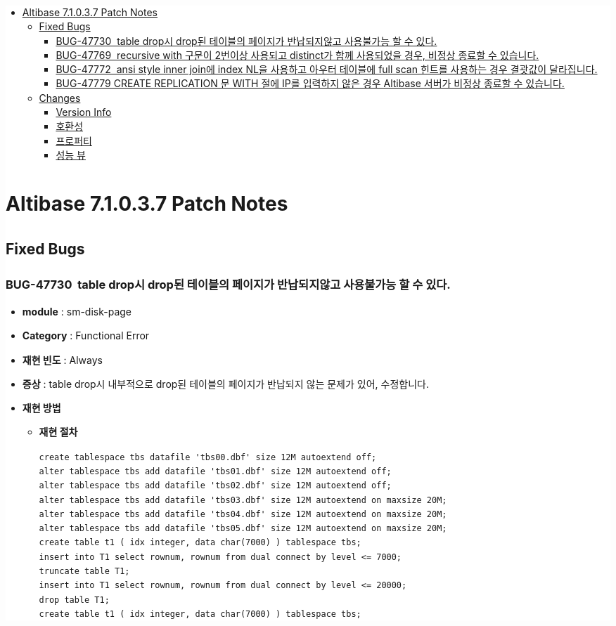 


- [Altibase 7.1.0.3.7 Patch Notes](#altibase-71037-patch-notes)
  - [Fixed Bugs](#fixed-bugs)
    - [BUG-47730  table drop시 drop된 테이블의 페이지가 반납되지않고 사용불가능 할 수 있다.](#bug-47730-table-drop%EC%8B%9C-drop%EB%90%9C-%ED%85%8C%EC%9D%B4%EB%B8%94%EC%9D%98-%ED%8E%98%EC%9D%B4%EC%A7%80%EA%B0%80-%EB%B0%98%EB%82%A9%EB%90%98%EC%A7%80%EC%95%8A%EA%B3%A0-%EC%82%AC%EC%9A%A9%EB%B6%88%EA%B0%80%EB%8A%A5-%ED%95%A0-%EC%88%98-%EC%9E%88%EB%8B%A4)
    - [BUG-47769  recursive with 구문이 2번이상 사용되고 distinct가 함께 사용되었을 경우, 비정상 종료할 수 있습니다.](#bug-47769-recursive-with-%EA%B5%AC%EB%AC%B8%EC%9D%B4-2%EB%B2%88%EC%9D%B4%EC%83%81-%EC%82%AC%EC%9A%A9%EB%90%98%EA%B3%A0-distinct%EA%B0%80-%ED%95%A8%EA%BB%98-%EC%82%AC%EC%9A%A9%EB%90%98%EC%97%88%EC%9D%84-%EA%B2%BD%EC%9A%B0-%EB%B9%84%EC%A0%95%EC%83%81-%EC%A2%85%EB%A3%8C%ED%95%A0-%EC%88%98-%EC%9E%88%EC%8A%B5%EB%8B%88%EB%8B%A4)
    - [BUG-47772  ansi style inner join에 index NL을 사용하고 아우터 테이블에 full scan 힌트를 사용하는 경우 결괏값이 달라집니다.](#bug-47772-ansi-style-inner-join%EC%97%90-index-nl%EC%9D%84-%EC%82%AC%EC%9A%A9%ED%95%98%EA%B3%A0-%EC%95%84%EC%9A%B0%ED%84%B0-%ED%85%8C%EC%9D%B4%EB%B8%94%EC%97%90-full-scan-%ED%9E%8C%ED%8A%B8%EB%A5%BC-%EC%82%AC%EC%9A%A9%ED%95%98%EB%8A%94-%EA%B2%BD%EC%9A%B0-%EA%B2%B0%EA%B4%8F%EA%B0%92%EC%9D%B4-%EB%8B%AC%EB%9D%BC%EC%A7%91%EB%8B%88%EB%8B%A4)
    - [BUG-47779 CREATE REPLICATION 문 WITH 절에 IP를 입력하지 않은 경우 Altibase 서버가 비정상 종료할 수 있습니다.](#bug-47779-create-replication-%EB%AC%B8-with-%EC%A0%88%EC%97%90-ip%EB%A5%BC-%EC%9E%85%EB%A0%A5%ED%95%98%EC%A7%80-%EC%95%8A%EC%9D%80-%EA%B2%BD%EC%9A%B0-altibase-%EC%84%9C%EB%B2%84%EA%B0%80-%EB%B9%84%EC%A0%95%EC%83%81-%EC%A2%85%EB%A3%8C%ED%95%A0-%EC%88%98-%EC%9E%88%EC%8A%B5%EB%8B%88%EB%8B%A4)
  - [Changes](#changes)
    - [Version Info](#version-info)
    - [호환성](#%ED%98%B8%ED%99%98%EC%84%B1)
    - [프로퍼티](#%ED%94%84%EB%A1%9C%ED%8D%BC%ED%8B%B0)
    - [성능 뷰](#%EC%84%B1%EB%8A%A5-%EB%B7%B0)



Altibase 7.1.0.3.7 Patch Notes
==============================

Fixed Bugs
----------

### BUG-47730  table drop시 drop된 테이블의 페이지가 반납되지않고 사용불가능 할 수 있다.

-   **module** : sm-disk-page

-   **Category** : Functional Error

-   **재현 빈도** : Always

-   **증상** : table drop시 내부적으로 drop된 테이블의 페이지가 반납되지
    않는 문제가 있어, 수정합니다.

-   **재현 방법**

    -   **재현 절차**

            create tablespace tbs datafile 'tbs00.dbf' size 12M autoextend off;
            alter tablespace tbs add datafile 'tbs01.dbf' size 12M autoextend off;
            alter tablespace tbs add datafile 'tbs02.dbf' size 12M autoextend off;
            alter tablespace tbs add datafile 'tbs03.dbf' size 12M autoextend on maxsize 20M;
            alter tablespace tbs add datafile 'tbs04.dbf' size 12M autoextend on maxsize 20M;
            alter tablespace tbs add datafile 'tbs05.dbf' size 12M autoextend on maxsize 20M;
            create table t1 ( idx integer, data char(7000) ) tablespace tbs;
            insert into T1 select rownum, rownum from dual connect by level <= 7000;
            truncate table T1;
            insert into T1 select rownum, rownum from dual connect by level <= 20000;
            drop table T1;
            create table t1 ( idx integer, data char(7000) ) tablespace tbs;

